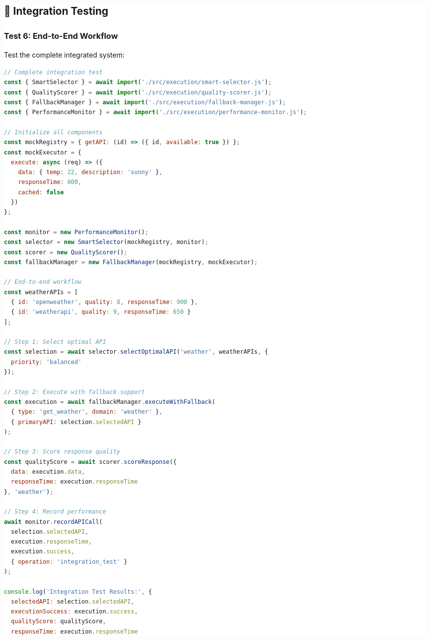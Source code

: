 ## 🔄 Integration Testing

### Test 6: End-to-End Workflow
Test the complete integrated system:

```javascript
// Complete integration test
const { SmartSelector } = await import('./src/execution/smart-selector.js');
const { QualityScorer } = await import('./src/execution/quality-scorer.js');
const { FallbackManager } = await import('./src/execution/fallback-manager.js');
const { PerformanceMonitor } = await import('./src/execution/performance-monitor.js');

// Initialize all components
const mockRegistry = { getAPI: (id) => ({ id, available: true }) };
const mockExecutor = {
  execute: async (req) => ({
    data: { temp: 22, description: 'sunny' },
    responseTime: 800,
    cached: false
  })
};

const monitor = new PerformanceMonitor();
const selector = new SmartSelector(mockRegistry, monitor);
const scorer = new QualityScorer();
const fallbackManager = new FallbackManager(mockRegistry, mockExecutor);

// End-to-end workflow
const weatherAPIs = [
  { id: 'openweather', quality: 8, responseTime: 900 },
  { id: 'weatherapi', quality: 9, responseTime: 650 }
];

// Step 1: Select optimal API
const selection = await selector.selectOptimalAPI('weather', weatherAPIs, {
  priority: 'balanced'
});

// Step 2: Execute with fallback support
const execution = await fallbackManager.executeWithFallback(
  { type: 'get_weather', domain: 'weather' },
  { primaryAPI: selection.selectedAPI }
);

// Step 3: Score response quality
const qualityScore = await scorer.scoreResponse({
  data: execution.data,
  responseTime: execution.responseTime
}, 'weather');

// Step 4: Record performance
await monitor.recordAPICall(
  selection.selectedAPI,
  execution.responseTime,
  execution.success,
  { operation: 'integration_test' }
);

console.log('Integration Test Results:', {
  selectedAPI: selection.selectedAPI,
  executionSuccess: execution.success,
  qualityScore: qualityScore,
  responseTime: execution.responseTime
```